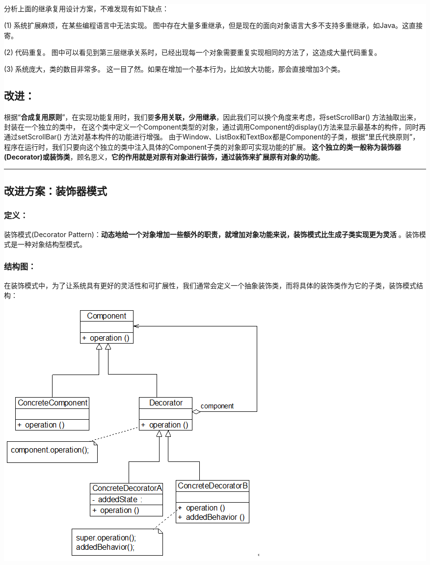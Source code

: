 分析上面的继承复用设计方案，不难发现有如下缺点：

(1) 系统扩展麻烦，在某些编程语言中无法实现。
图中存在大量多重继承，但是现在的面向对象语言大多不支持多重继承，如Java。这直接寄。

(2) 代码重复。
图中可以看见到第三层继承关系时，已经出现每一个对象需要重复实现相同的方法了，这造成大量代码重复。

(3) 系统庞大，类的数目非常多。
这一目了然。如果在增加一个基本行为，比如放大功能，那会直接增加3个类。

## 改进：

根据“**合成复用原则**”，在实现功能复用时，我们要**多用关联，少用继承**，因此我们可以换个角度来考虑，将setScrollBar()
方法抽取出来，封装在一个独立的类中，
在这个类中定义一个Component类型的对象，通过调用Component的display()方法来显示最基本的构件，同时再通过setScrollBar()
方法对基本构件的功能进行增强。
由于Window、ListBox和TextBox都是Component的子类，根据“里氏代换原则”，程序在运行时，我们只要向这个独立的类中注入具体的Component子类的对象即可实现功能的扩展。
**这个独立的类一般称为装饰器(Decorator)或装饰类**，顾名思义，**它的作用就是对原有对象进行装饰，通过装饰来扩展原有对象的功能**。

---

## 改进方案：装饰器模式

### 定义：

装饰模式(Decorator Pattern)：**动态地给一个对象增加一些额外的职责，就增加对象功能来说，装饰模式比生成子类实现更为灵活**
。装饰模式是一种对象结构型模式。

### 结构图：

在装饰模式中，为了让系统具有更好的灵活性和可扩展性，我们通常会定义一个抽象装饰类，而将具体的装饰类作为它的子类，装饰模式结构：

![img.png](装饰器模式结构图.png)
